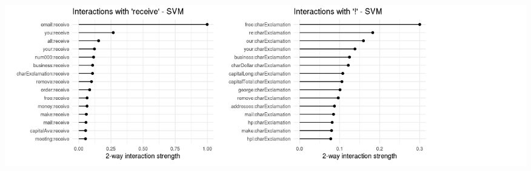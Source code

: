 <img src="/assets/plots/ia_svm_receive.png" width="350" /><img src="/assets/plots/ia_svm_charExclamation.png" width="350" /></br>